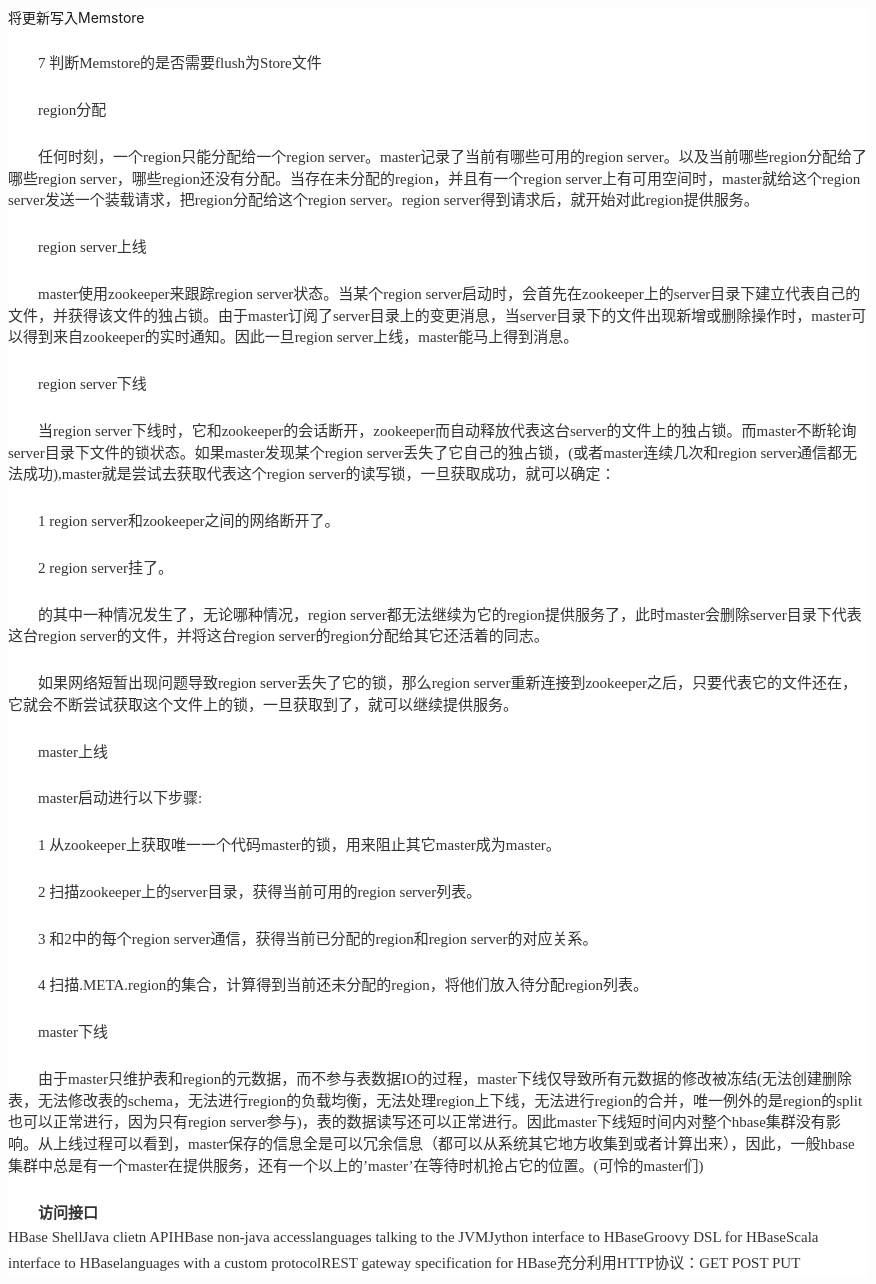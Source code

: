 将更新写入Memstore</p><p style="margin-top:25px;margin-bottom:0px;font-size:15px;color:rgb(51,51,51);background-color:rgb(255,255,255);font-family:'Microsoft Yahei', 'Microsoft YaHei';">　　7 判断Memstore的是否需要flush为Store文件</p><p style="margin-top:25px;margin-bottom:0px;font-size:15px;color:rgb(51,51,51);background-color:rgb(255,255,255);font-family:'Microsoft Yahei', 'Microsoft YaHei';">　　region分配</p><p style="margin-top:25px;margin-bottom:0px;font-size:15px;color:rgb(51,51,51);background-color:rgb(255,255,255);font-family:'Microsoft Yahei', 'Microsoft YaHei';">　　任何时刻，一个region只能分配给一个region server。master记录了当前有哪些可用的region server。以及当前哪些region分配给了哪些region server，哪些region还没有分配。当存在未分配的region，并且有一个region server上有可用空间时，master就给这个region server发送一个装载请求，把region分配给这个region server。region server得到请求后，就开始对此region提供服务。</p><p style="margin-top:25px;margin-bottom:0px;font-size:15px;color:rgb(51,51,51);background-color:rgb(255,255,255);font-family:'Microsoft Yahei', 'Microsoft YaHei';">　　region server上线</p><p style="margin-top:25px;margin-bottom:0px;font-size:15px;color:rgb(51,51,51);background-color:rgb(255,255,255);font-family:'Microsoft Yahei', 'Microsoft YaHei';">　　master使用zookeeper来跟踪region server状态。当某个region server启动时，会首先在zookeeper上的server目录下建立代表自己的文件，并获得该文件的独占锁。由于master订阅了server目录上的变更消息，当server目录下的文件出现新增或删除操作时，master可以得到来自zookeeper的实时通知。因此一旦region server上线，master能马上得到消息。</p><p style="margin-top:25px;margin-bottom:0px;font-size:15px;color:rgb(51,51,51);background-color:rgb(255,255,255);font-family:'Microsoft Yahei', 'Microsoft YaHei';">　　region server下线</p><p style="margin-top:25px;margin-bottom:0px;font-size:15px;color:rgb(51,51,51);background-color:rgb(255,255,255);font-family:'Microsoft Yahei', 'Microsoft YaHei';">　　当region server下线时，它和zookeeper的会话断开，zookeeper而自动释放代表这台server的文件上的独占锁。而master不断轮询server目录下文件的锁状态。如果master发现某个region server丢失了它自己的独占锁，(或者master连续几次和region server通信都无法成功),master就是尝试去获取代表这个region server的读写锁，一旦获取成功，就可以确定：</p><p style="margin-top:25px;margin-bottom:0px;font-size:15px;color:rgb(51,51,51);background-color:rgb(255,255,255);font-family:'Microsoft Yahei', 'Microsoft YaHei';">　　1 region server和zookeeper之间的网络断开了。</p><p style="margin-top:25px;margin-bottom:0px;font-size:15px;color:rgb(51,51,51);background-color:rgb(255,255,255);font-family:'Microsoft Yahei', 'Microsoft YaHei';">　　2 region server挂了。</p><p style="margin-top:25px;margin-bottom:0px;font-size:15px;color:rgb(51,51,51);background-color:rgb(255,255,255);font-family:'Microsoft Yahei', 'Microsoft YaHei';">　　的其中一种情况发生了，无论哪种情况，region server都无法继续为它的region提供服务了，此时master会删除server目录下代表这台region server的文件，并将这台region server的region分配给其它还活着的同志。</p><p style="margin-top:25px;margin-bottom:0px;font-size:15px;color:rgb(51,51,51);background-color:rgb(255,255,255);font-family:'Microsoft Yahei', 'Microsoft YaHei';">　　如果网络短暂出现问题导致region server丢失了它的锁，那么region server重新连接到zookeeper之后，只要代表它的文件还在，它就会不断尝试获取这个文件上的锁，一旦获取到了，就可以继续提供服务。</p><p style="margin-top:25px;margin-bottom:0px;font-size:15px;color:rgb(51,51,51);background-color:rgb(255,255,255);font-family:'Microsoft Yahei', 'Microsoft YaHei';">　　master上线</p><p style="margin-top:25px;margin-bottom:0px;font-size:15px;color:rgb(51,51,51);background-color:rgb(255,255,255);font-family:'Microsoft Yahei', 'Microsoft YaHei';">　　master启动进行以下步骤:</p><p style="margin-top:25px;margin-bottom:0px;font-size:15px;color:rgb(51,51,51);background-color:rgb(255,255,255);font-family:'Microsoft Yahei', 'Microsoft YaHei';">　　1 从zookeeper上获取唯一一个代码master的锁，用来阻止其它master成为master。</p><p style="margin-top:25px;margin-bottom:0px;font-size:15px;color:rgb(51,51,51);background-color:rgb(255,255,255);font-family:'Microsoft Yahei', 'Microsoft YaHei';">　　2 扫描zookeeper上的server目录，获得当前可用的region server列表。</p><p style="margin-top:25px;margin-bottom:0px;font-size:15px;color:rgb(51,51,51);background-color:rgb(255,255,255);font-family:'Microsoft Yahei', 'Microsoft YaHei';">　　3 和2中的每个region server通信，获得当前已分配的region和region server的对应关系。</p><p style="margin-top:25px;margin-bottom:0px;font-size:15px;color:rgb(51,51,51);background-color:rgb(255,255,255);font-family:'Microsoft Yahei', 'Microsoft YaHei';">　　4 扫描.META.region的集合，计算得到当前还未分配的region，将他们放入待分配region列表。</p><p style="margin-top:25px;margin-bottom:0px;font-size:15px;color:rgb(51,51,51);background-color:rgb(255,255,255);font-family:'Microsoft Yahei', 'Microsoft YaHei';">　　master下线</p><p style="margin-top:25px;margin-bottom:0px;font-size:15px;color:rgb(51,51,51);background-color:rgb(255,255,255);font-family:'Microsoft Yahei', 'Microsoft YaHei';">　　由于master只维护表和region的元数据，而不参与表数据IO的过程，master下线仅导致所有元数据的修改被冻结(无法创建删除表，无法修改表的schema，无法进行region的负载均衡，无法处理region上下线，无法进行region的合并，唯一例外的是region的split也可以正常进行，因为只有region server参与)，表的数据读写还可以正常进行。因此master下线短时间内对整个hbase集群没有影响。从上线过程可以看到，master保存的信息全是可以冗余信息（都可以从系统其它地方收集到或者计算出来），因此，一般hbase集群中总是有一个master在提供服务，还有一个以上的’master’在等待时机抢占它的位置。(可怜的master们)</p><p style="margin-top:25px;margin-bottom:0px;font-size:15px;color:rgb(51,51,51);background-color:rgb(255,255,255);font-family:'Microsoft Yahei', 'Microsoft YaHei';">　　<span style="font-weight:700;">访问接口</span></p><span style="color:rgb(51,51,51);background-color:rgb(255,255,255);line-height:26px;font-family:'Microsoft Yahei', 'Microsoft YaHei';font-size:15px;">HBase ShellJava clietn APIHBase non-java accesslanguages talking to the JVMJython interface to HBaseGroovy DSL for HBaseScala interface to HBaselanguages with a custom protocolREST gateway specification for HBase充分利用HTTP协议：GET POST PUT